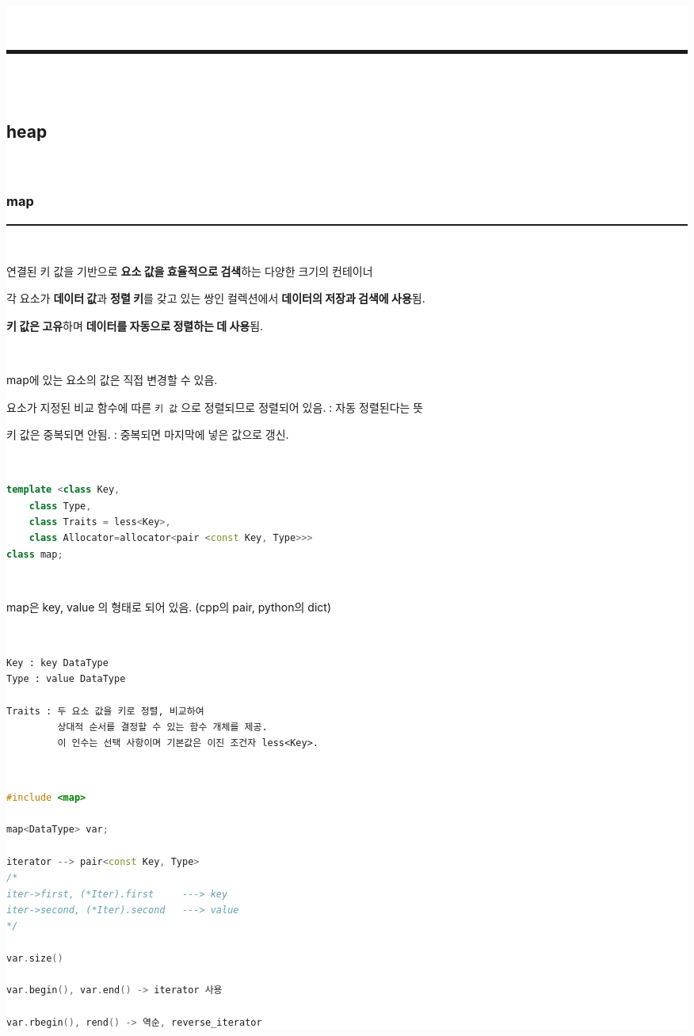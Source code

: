 <br><br>
<hr style="border: 2px solid;">
<br><br>

## heap

<br>

### map
<hr style="border-top: 1px solid;"><br>

연결된 키 값을 기반으로 **요소 값을 효율적으로 검색**하는 다양한 크기의 컨테이너

각 요소가 **데이터 값**과 **정렬 키**를 갖고 있는 쌍인 컬렉션에서 **데이터의 저장과 검색에 사용**됨.

**키 값은 고유**하며 **데이터를 자동으로 정렬하는 데 사용**됨.

<br>

map에 있는 요소의 값은 직접 변경할 수 있음.

요소가 지정된 비교 함수에 따른 ```키 값``` 으로 정렬되므로 정렬되어 있음.
: 자동 정렬된다는 뜻

키 값은 중복되면 안됨.
: 중복되면 마지막에 넣은 값으로 갱신.

<br>

```cpp
template <class Key,
    class Type,
    class Traits = less<Key>,
    class Allocator=allocator<pair <const Key, Type>>>
class map;
```

<br>

map은 key, value 의 형태로 되어 있음. (cpp의 pair, python의 dict)

<br>

```
Key : key DataType 
Type : value DataType

Traits : 두 요소 값을 키로 정렬, 비교하여 
         상대적 순서를 결정할 수 있는 함수 개체를 제공.
         이 인수는 선택 사항이며 기본값은 이진 조건자 less<Key>.
```

<br>

```cpp
#include <map>

map<DataType> var;

iterator --> pair<const Key, Type>
/*
iter->first, (*Iter).first     ---> key
iter->second, (*Iter).second   ---> value
*/

var.size()

var.begin(), var.end() -> iterator 사용

var.rbegin(), rend() -> 역순, reverse_iterator 

```